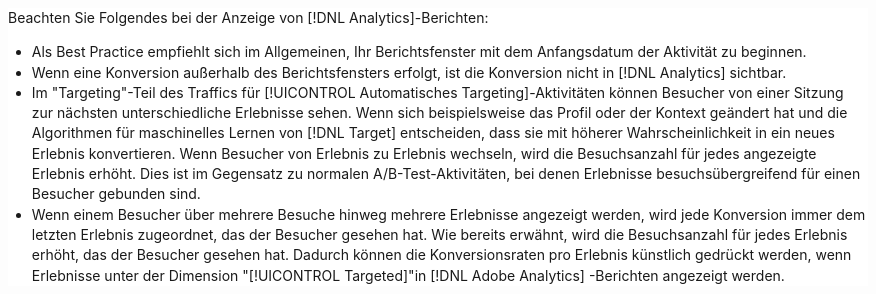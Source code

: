 Beachten Sie Folgendes bei der Anzeige von [!DNL Analytics]-Berichten:

* Als Best Practice empfiehlt sich im Allgemeinen, Ihr Berichtsfenster mit dem Anfangsdatum der Aktivität zu beginnen.
* Wenn eine Konversion außerhalb des Berichtsfensters erfolgt, ist die Konversion nicht in [!DNL Analytics] sichtbar.
* Im &quot;Targeting&quot;-Teil des Traffics für [!UICONTROL Automatisches Targeting]-Aktivitäten können Besucher von einer Sitzung zur nächsten unterschiedliche Erlebnisse sehen. Wenn sich beispielsweise das Profil oder der Kontext geändert hat und die Algorithmen für maschinelles Lernen von [!DNL Target] entscheiden, dass sie mit höherer Wahrscheinlichkeit in ein neues Erlebnis konvertieren. Wenn Besucher von Erlebnis zu Erlebnis wechseln, wird die Besuchsanzahl für jedes angezeigte Erlebnis erhöht. Dies ist im Gegensatz zu normalen A/B-Test-Aktivitäten, bei denen Erlebnisse besuchsübergreifend für einen Besucher gebunden sind.
* Wenn einem Besucher über mehrere Besuche hinweg mehrere Erlebnisse angezeigt werden, wird jede Konversion immer dem letzten Erlebnis zugeordnet, das der Besucher gesehen hat. Wie bereits erwähnt, wird die Besuchsanzahl für jedes Erlebnis erhöht, das der Besucher gesehen hat. Dadurch können die Konversionsraten pro Erlebnis künstlich gedrückt werden, wenn Erlebnisse unter der Dimension &quot;[!UICONTROL Targeted]&quot;in [!DNL Adobe Analytics] -Berichten angezeigt werden.
